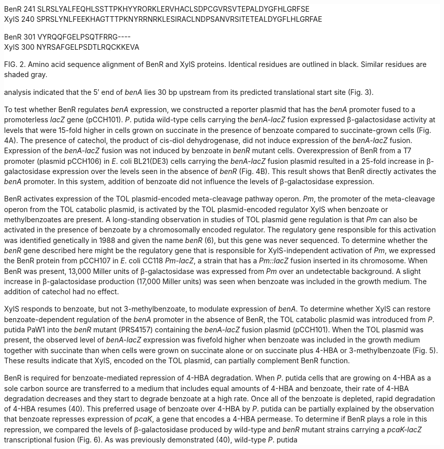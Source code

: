 BenR 241 SLRSLYALFEQHLSSTTPKHYYRORKLERVHACLSDPCGVRSVTEPALDYGFHLGRFSE  
XylS 240 SPRSLYNLFEEKHAGTTTPKNYRRNRKLESIRACLNDPSANVRSITETEALDYGFLHLGRFAE  

BenR 301 VYRQQFGELPSQTFRRG----  
XylS 300 NYRSAFGELPSDTLRQCKKEVA  

FIG. 2. Amino acid sequence alignment of BenR and XylS proteins. Identical residues are outlined in black. Similar residues are shaded gray.

analysis indicated that the 5′ end of *benA* lies 30 bp upstream from its predicted translational start site (Fig. 3).

To test whether BenR regulates *benA* expression, we constructed a reporter plasmid that has the *benA* promoter fused to a promoterless *lacZ* gene (pCCH101). *P*. putida wild-type cells carrying the *benA-lacZ* fusion expressed β-galactosidase activity at levels that were 15-fold higher in cells grown on succinate in the presence of benzoate compared to succinate-grown cells (Fig. 4A). The presence of catechol, the product of cis-diol dehydrogenase, did not induce expression of the *benA-lacZ* fusion. Expression of the *benA-lacZ* fusion was not induced by benzoate in *benR* mutant cells. Overexpression of BenR from a T7 promoter (plasmid pCCH106) in *E*. coli BL21(DE3) cells carrying the *benA-lacZ* fusion plasmid resulted in a 25-fold increase in β-galactosidase expression over the levels seen in the absence of *benR* (Fig. 4B). This result shows that BenR directly activates the *benA* promoter. In this system, addition of benzoate did not influence the levels of β-galactosidase expression.

BenR activates expression of the TOL plasmid-encoded meta-cleavage pathway operon. *Pm*, the promoter of the meta-cleavage operon from the TOL catabolic plasmid, is activated by the TOL plasmid-encoded regulator XylS when benzoate or methylbenzoates are present. A long-standing observation in studies of TOL plasmid gene regulation is that *Pm* can also be activated in the presence of benzoate by a chromosomally encoded regulator. The regulatory gene responsible for this activation was identified genetically in 1988 and given the name *benR* (6), but this gene was never sequenced. To determine whether the *benR* gene described here might be the regulatory gene that is responsible for XylS-independent activation of *Pm*, we expressed the BenR protein from pCCH107 in *E*. coli CC118 *Pm-lacZ*, a strain that has a *Pm::lacZ* fusion inserted in its chromosome. When BenR was present, 13,000 Miller units of β-galactosidase was expressed from *Pm* over an undetectable background. A slight increase in β-galactosidase production (17,000 Miller units) was seen when benzoate was included in the growth medium. The addition of catechol had no effect.

XylS responds to benzoate, but not 3-methylbenzoate, to modulate expression of *benA*. To determine whether XylS can restore benzoate-dependent regulation of the *benA* promoter in the absence of BenR, the TOL catabolic plasmid was introduced from *P*. putida PaW1 into the *benR* mutant (PRS4157) containing the *benA-lacZ* fusion plasmid (pCCH101). When the TOL plasmid was present, the observed level of *benA-lacZ* expression was fivefold higher when benzoate was included in the growth medium together with succinate than when cells were grown on succinate alone or on succinate plus 4-HBA or 3-methylbenzoate (Fig. 5). These results indicate that XylS, encoded on the TOL plasmid, can partially complement BenR function.

BenR is required for benzoate-mediated repression of 4-HBA degradation. When *P*. putida cells that are growing on 4-HBA as a sole carbon source are transferred to a medium that includes equal amounts of 4-HBA and benzoate, their rate of 4-HBA degradation decreases and they start to degrade benzoate at a high rate. Once all of the benzoate is depleted, rapid degradation of 4-HBA resumes (40). This preferred usage of benzoate over 4-HBA by *P*. putida can be partially explained by the observation that benzoate represses expression of *pcaK*, a gene that encodes a 4-HBA permease. To determine if BenR plays a role in this repression, we compared the levels of β-galactosidase produced by wild-type and *benR* mutant strains carrying a *pcaK-lacZ* transcriptional fusion (Fig. 6). As was previously demonstrated (40), wild-type *P*. putida
